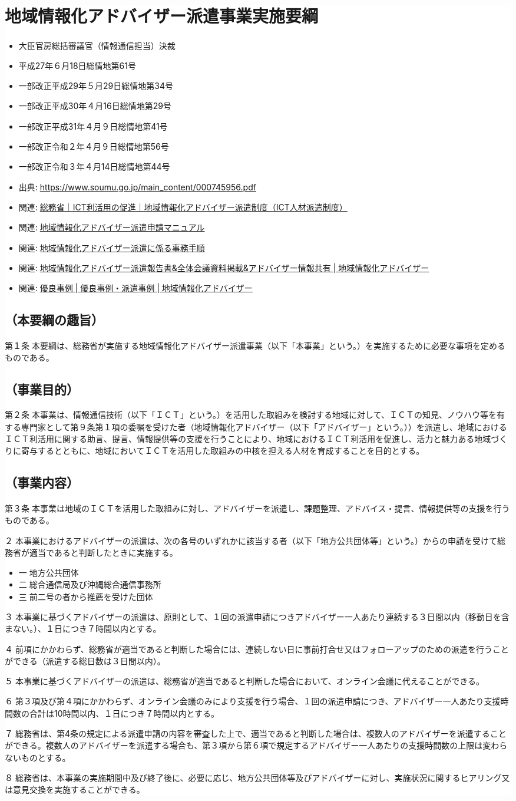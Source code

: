 # 地域情報化アドバイザー派遣事業実施要綱

- 大臣官房総括審議官（情報通信担当）決裁

- 平成27年６月18日総情地第61号
- 一部改正平成29年５月29日総情地第34号
- 一部改正平成30年４月16日総情地第29号
- 一部改正平成31年４月９日総情地第41号
- 一部改正令和２年４月９日総情地第56号
- 一部改正令和３年４月14日総情地第44号

- 出典: https://www.soumu.go.jp/main_content/000745956.pdf
- 関連: [総務省｜ICT利活用の促進｜地域情報化アドバイザー派遣制度（ICT人材派遣制度）](https://www.soumu.go.jp/menu_seisaku/ictseisaku/ictriyou/manager.html)
- 関連: [地域情報化アドバイザー派遣申請マニュアル](https://www.soumu.go.jp/main_content/000943378.pdf)
- 関連: [地域情報化アドバイザー派遣に係る事務手順](https://www.applic.or.jp/prom/chiiki_adviser/manual_20190415_jimu1.pdf)
- 関連: [地域情報化アドバイザー派遣報告書&全体会議資料掲載&アドバイザー情報共有 | 地域情報化アドバイザー](https://www.r-ict-advisor.jp/all_houkoku/)
- 関連: [優良事例 | 優良事例・派遣事例 | 地域情報化アドバイザー](https://www.r-ict-advisor.jp/cases-case-good_practices/good_practices/)

## （本要綱の趣旨）

第１条 本要綱は、総務省が実施する地域情報化アドバイザー派遣事業（以下「本事業」という。）を実施するために必要な事項を定めるものである。

## （事業目的）

第２条 本事業は、情報通信技術（以下「ＩＣＴ」という。）を活用した取組みを検討する地域に対して、ＩＣＴの知見、ノウハウ等を有する専門家として第９条第１項の委嘱を受けた者（地域情報化アドバイザー（以下「アドバイザー」という。））を派遣し、地域におけるＩＣＴ利活用に関する助言、提言、情報提供等の支援を行うことにより、地域におけるＩＣＴ利活用を促進し、活力と魅力ある地域づくりに寄与するとともに、地域においてＩＣＴを活用した取組みの中核を担える人材を育成することを目的とする。

## （事業内容）

第３条 本事業は地域のＩＣＴを活用した取組みに対し、アドバイザーを派遣し、課題整理、アドバイス・提言、情報提供等の支援を行うものである。

２ 本事業におけるアドバイザーの派遣は、次の各号のいずれかに該当する者（以下「地方公共団体等」という。）からの申請を受けて総務省が適当であると判断したときに実施する。
- 一 地方公共団体
- 二 総合通信局及び沖縄総合通信事務所
- 三 前二号の者から推薦を受けた団体

３ 本事業に基づくアドバイザーの派遣は、原則として、１回の派遣申請につきアドバイザー一人あたり連続する３日間以内（移動日を含まない。）、１日につき７時間以内とする。

４ 前項にかかわらず、総務省が適当であると判断した場合には、連続しない日に事前打合せ又はフォローアップのための派遣を行うことができる（派遣する総日数は３日間以内）。

５ 本事業に基づくアドバイザーの派遣は、総務省が適当であると判断した場合において、オンライン会議に代えることができる。

６ 第３項及び第４項にかかわらず、オンライン会議のみにより支援を行う場合、１回の派遣申請につき、アドバイザー一人あたり支援時間数の合計は10時間以内、１日につき７時間以内とする。

７ 総務省は、第4条の規定による派遣申請の内容を審査した上で、適当であると判断した場合は、複数人のアドバイザーを派遣することができる。複数人のアドバイザーを派遣する場合も、第３項から第６項で規定するアドバイザー一人あたりの支援時間数の上限は変わらないものとする。

８ 総務省は、本事業の実施期間中及び終了後に、必要に応じ、地方公共団体等及びアドバイザーに対し、実施状況に関するヒアリング又は意見交換を実施することができる。
